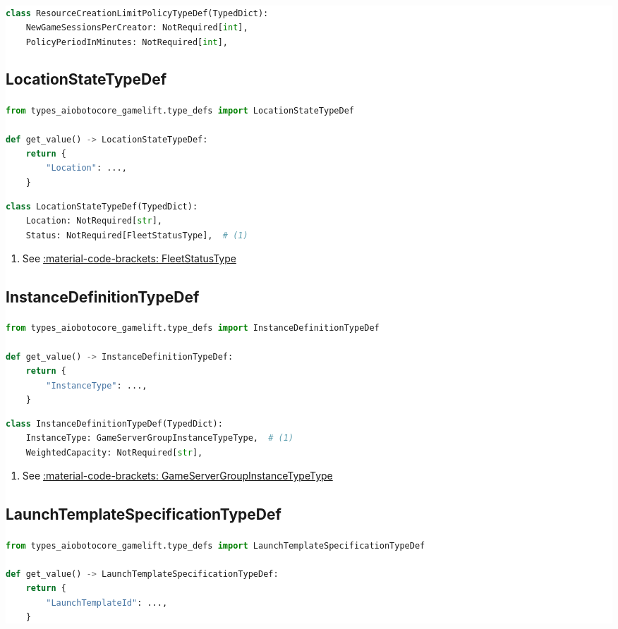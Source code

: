 ```python title="Definition"
class ResourceCreationLimitPolicyTypeDef(TypedDict):
    NewGameSessionsPerCreator: NotRequired[int],
    PolicyPeriodInMinutes: NotRequired[int],
```

## LocationStateTypeDef

```python title="Usage Example"
from types_aiobotocore_gamelift.type_defs import LocationStateTypeDef

def get_value() -> LocationStateTypeDef:
    return {
        "Location": ...,
    }
```

```python title="Definition"
class LocationStateTypeDef(TypedDict):
    Location: NotRequired[str],
    Status: NotRequired[FleetStatusType],  # (1)
```

1. See [:material-code-brackets: FleetStatusType](./literals.md#fleetstatustype) 
## InstanceDefinitionTypeDef

```python title="Usage Example"
from types_aiobotocore_gamelift.type_defs import InstanceDefinitionTypeDef

def get_value() -> InstanceDefinitionTypeDef:
    return {
        "InstanceType": ...,
    }
```

```python title="Definition"
class InstanceDefinitionTypeDef(TypedDict):
    InstanceType: GameServerGroupInstanceTypeType,  # (1)
    WeightedCapacity: NotRequired[str],
```

1. See [:material-code-brackets: GameServerGroupInstanceTypeType](./literals.md#gameservergroupinstancetypetype) 
## LaunchTemplateSpecificationTypeDef

```python title="Usage Example"
from types_aiobotocore_gamelift.type_defs import LaunchTemplateSpecificationTypeDef

def get_value() -> LaunchTemplateSpecificationTypeDef:
    return {
        "LaunchTemplateId": ...,
    }
```
